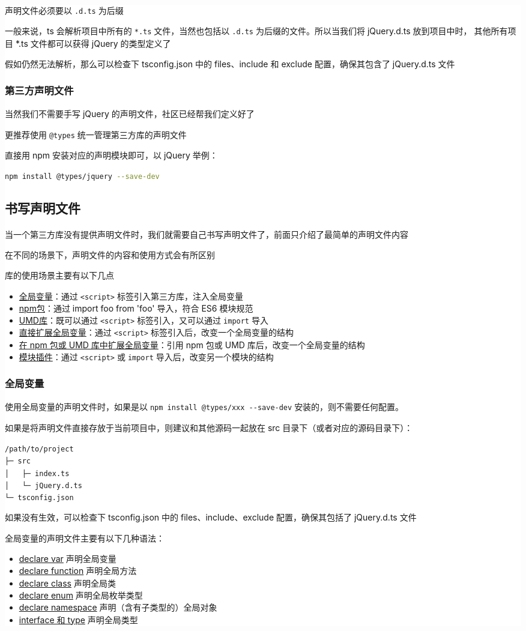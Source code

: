 声明文件必须要以 `.d.ts` 为后缀

一般来说，ts 会解析项目中所有的 `*.ts` 文件，当然也包括以 `.d.ts` 为后缀的文件。所以当我们将 jQuery.d.ts 放到项目中时，
其他所有项目 *.ts 文件都可以获得 jQuery 的类型定义了

假如仍然无法解析，那么可以检查下 tsconfig.json 中的 files、include 和 exclude 配置，确保其包含了 jQuery.d.ts 文件

### 第三方声明文件

当然我们不需要手写 jQuery 的声明文件，社区已经帮我们定义好了

更推荐使用 `@types` 统一管理第三方库的声明文件

直接用 npm 安装对应的声明模块即可，以 jQuery 举例：

```bash
npm install @types/jquery --save-dev
```

## 书写声明文件

当一个第三方库没有提供声明文件时，我们就需要自己书写声明文件了，前面只介绍了最简单的声明文件内容

在不同的场景下，声明文件的内容和使用方式会有所区别

库的使用场景主要有以下几点

* [全局变量](#全局变量)：通过 `<script>` 标签引入第三方库，注入全局变量
* [npm包](#npm包)：通过 import foo from 'foo' 导入，符合 ES6 模块规范
* [UMD库](#UMD库)：既可以通过 `<script>` 标签引入，又可以通过 `import` 导入
* [直接扩展全局变量](#直接扩展全局变量)：通过 `<script>` 标签引入后，改变一个全局变量的结构
* [在 npm 包或 UMD 库中扩展全局变量](#)：引用 npm 包或 UMD 库后，改变一个全局变量的结构
* [模块插件](#模块插件)：通过 `<script>` 或 `import` 导入后，改变另一个模块的结构

### 全局变量

使用全局变量的声明文件时，如果是以 `npm install @types/xxx --save-dev` 安装的，则不需要任何配置。

如果是将声明文件直接存放于当前项目中，则建议和其他源码一起放在 src 目录下（或者对应的源码目录下）：

```
/path/to/project
├─ src
│   ├─ index.ts
│   └─ jQuery.d.ts
└─ tsconfig.json
```

如果没有生效，可以检查下 tsconfig.json 中的 files、include、exclude 配置，确保其包括了 jQuery.d.ts 文件

全局变量的声明文件主要有以下几种语法：
* [declare var](#declare-var) 声明全局变量
* [declare function](#declare-function) 声明全局方法
* [declare class](#declare-class) 声明全局类
* [declare enum](#declare-enum) 声明全局枚举类型
* [declare namespace](#declare-namespace) 声明（含有子类型的）全局对象
* [interface 和 type](#interface--type) 声明全局类型
